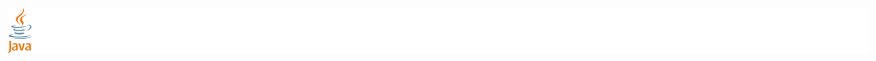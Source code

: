 <img src="https://github.com/AnasImloul/Leetcode-Solutions/blob/main/icons/java.svg" width="24px" align="center"/></a>&nbsp;&nbsp;&nbsp;&nbsp;<a href="./Sort%20List/Sort%20List.js">